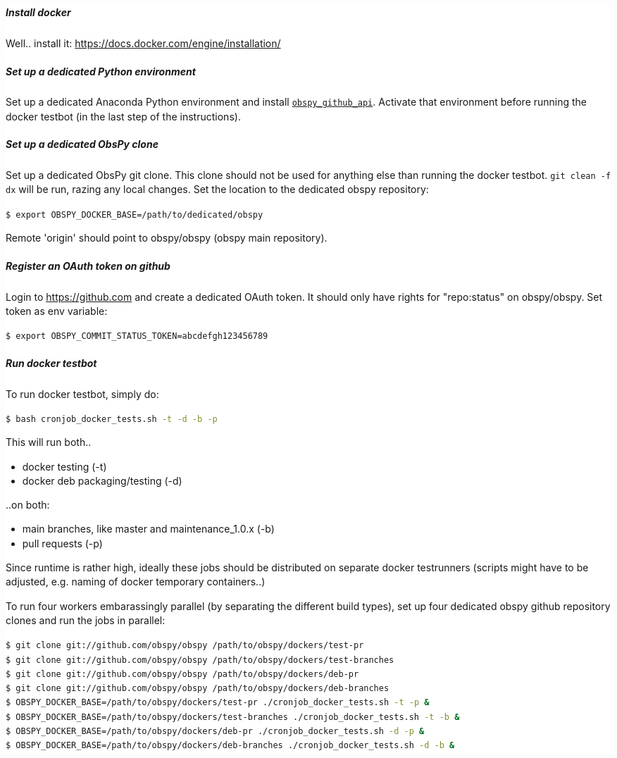 ##### Install docker

Well.. install it: https://docs.docker.com/engine/installation/

##### Set up a dedicated Python environment

Set up a dedicated Anaconda Python environment and install
[`obspy_github_api`](https://github.com/obspy/obspy_github_api). Activate that
environment before running the docker testbot (in the last step of the
instructions).

##### Set up a dedicated ObsPy clone

Set up a dedicated ObsPy git clone. This clone should not be used for anything
else than running the docker testbot. `git clean -fdx` will be run, razing any
local changes. Set the location to the dedicated obspy repository:

```bash
$ export OBSPY_DOCKER_BASE=/path/to/dedicated/obspy
```

Remote 'origin' should point to obspy/obspy (obspy main repository).

##### Register an OAuth token on github

Login to https://github.com and create a dedicated OAuth token. It should only
have rights for "repo:status" on obspy/obspy. Set token as env variable:

```bash
$ export OBSPY_COMMIT_STATUS_TOKEN=abcdefgh123456789
```

##### Run docker testbot

To run docker testbot, simply do:

```bash
$ bash cronjob_docker_tests.sh -t -d -b -p
```

This will run both..

 - docker testing (-t)
 - docker deb packaging/testing  (-d)

..on both:

 - main branches, like master and maintenance_1.0.x (-b)
 - pull requests (-p)

Since runtime is rather high, ideally these jobs should be distributed on
separate docker testrunners (scripts might have to be adjusted, e.g. naming of
docker temporary containers..)

To run four workers embarassingly parallel (by separating the different build
types), set up four dedicated obspy github repository clones and run the jobs
in parallel:

```bash
$ git clone git://github.com/obspy/obspy /path/to/obspy/dockers/test-pr
$ git clone git://github.com/obspy/obspy /path/to/obspy/dockers/test-branches
$ git clone git://github.com/obspy/obspy /path/to/obspy/dockers/deb-pr
$ git clone git://github.com/obspy/obspy /path/to/obspy/dockers/deb-branches
$ OBSPY_DOCKER_BASE=/path/to/obspy/dockers/test-pr ./cronjob_docker_tests.sh -t -p &
$ OBSPY_DOCKER_BASE=/path/to/obspy/dockers/test-branches ./cronjob_docker_tests.sh -t -b &
$ OBSPY_DOCKER_BASE=/path/to/obspy/dockers/deb-pr ./cronjob_docker_tests.sh -d -p &
$ OBSPY_DOCKER_BASE=/path/to/obspy/dockers/deb-branches ./cronjob_docker_tests.sh -d -b &
```
